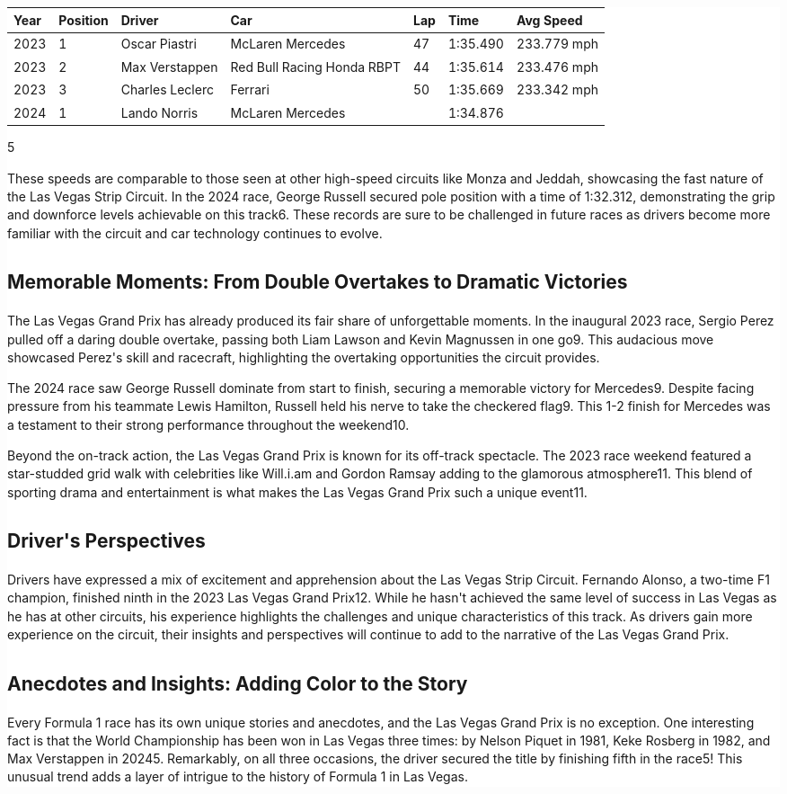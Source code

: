 | Year | Position | Driver | Car | Lap | Time | Avg Speed |
| :---- | :---- | :---- | :---- | :---- | :---- | :---- |
| 2023 | 1 | Oscar Piastri | McLaren Mercedes | 47 | 1:35.490 | 233.779 mph |
| 2023 | 2 | Max Verstappen | Red Bull Racing Honda RBPT | 44 | 1:35.614 | 233.476 mph |
| 2023 | 3 | Charles Leclerc | Ferrari | 50 | 1:35.669 | 233.342 mph |
| 2024 | 1 | Lando Norris | McLaren Mercedes |  | 1:34.876 |  |

5

These speeds are comparable to those seen at other high-speed circuits like Monza and Jeddah, showcasing the fast nature of the Las Vegas Strip Circuit. In the 2024 race, George Russell secured pole position with a time of 1:32.312, demonstrating the grip and downforce levels achievable on this track6. These records are sure to be challenged in future races as drivers become more familiar with the circuit and car technology continues to evolve.

## **Memorable Moments: From Double Overtakes to Dramatic Victories**

The Las Vegas Grand Prix has already produced its fair share of unforgettable moments. In the inaugural 2023 race, Sergio Perez pulled off a daring double overtake, passing both Liam Lawson and Kevin Magnussen in one go9. This audacious move showcased Perez's skill and racecraft, highlighting the overtaking opportunities the circuit provides.

The 2024 race saw George Russell dominate from start to finish, securing a memorable victory for Mercedes9. Despite facing pressure from his teammate Lewis Hamilton, Russell held his nerve to take the checkered flag9. This 1-2 finish for Mercedes was a testament to their strong performance throughout the weekend10.

Beyond the on-track action, the Las Vegas Grand Prix is known for its off-track spectacle. The 2023 race weekend featured a star-studded grid walk with celebrities like Will.i.am and Gordon Ramsay adding to the glamorous atmosphere11. This blend of sporting drama and entertainment is what makes the Las Vegas Grand Prix such a unique event11.

## **Driver's Perspectives**

Drivers have expressed a mix of excitement and apprehension about the Las Vegas Strip Circuit. Fernando Alonso, a two-time F1 champion, finished ninth in the 2023 Las Vegas Grand Prix12. While he hasn't achieved the same level of success in Las Vegas as he has at other circuits, his experience highlights the challenges and unique characteristics of this track. As drivers gain more experience on the circuit, their insights and perspectives will continue to add to the narrative of the Las Vegas Grand Prix.

## **Anecdotes and Insights: Adding Color to the Story**

Every Formula 1 race has its own unique stories and anecdotes, and the Las Vegas Grand Prix is no exception. One interesting fact is that the World Championship has been won in Las Vegas three times: by Nelson Piquet in 1981, Keke Rosberg in 1982, and Max Verstappen in 20245. Remarkably, on all three occasions, the driver secured the title by finishing fifth in the race5\! This unusual trend adds a layer of intrigue to the history of Formula 1 in Las Vegas.
